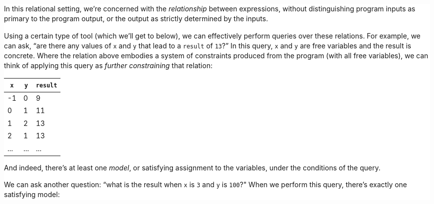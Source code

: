 In this relational setting, we’re concerned with the *relationship* between expressions, without distinguishing program inputs as primary to the program output, or the output as strictly determined by the inputs.

Using a certain type of tool (which we’ll get to below), we can effectively perform queries over these relations. For example, we can ask, “are there any values of `x` and `y` that lead to a `result` of `13`?” In this query, `x` and `y` are free variables and the result is concrete. Where the relation above embodies a system of constraints produced from the program (with all free variables), we can think of applying this query as *further constraining* that relation:

<table class="relation">
  <thead>
    <tr>
      <th><code class="language-text">x</code></th>
      <th><code class="language-text">y</code></th>
      <th><code class="language-text">result</code></th>
    </tr>
  </thead>
  <tbody>
    <tr class="removed">
      <td>-1</td>
      <td>0</td>
      <td>9</td>
    </tr>
    <tr class="removed">
      <td>0</td>
      <td>1</td>
      <td>11</td>
    </tr>
    <tr class="added">
      <td>1</td>
      <td>2</td>
      <td>13</td>
    </tr>
    <tr class="added">
      <td>2</td>
      <td>1</td>
      <td>13</td>
    </tr>
    <tr>
      <td>...</td>
      <td>...</td>
      <td>...</td>
    </tr>
  </tbody>
</table>

And indeed, there’s at least one *model*, or satisfying assignment to the variables, under the conditions of the query.

We can ask another question: “what is the result when `x` is `3` and `y` is `100`?" When we perform this
query, there’s exactly one satisfying model:
